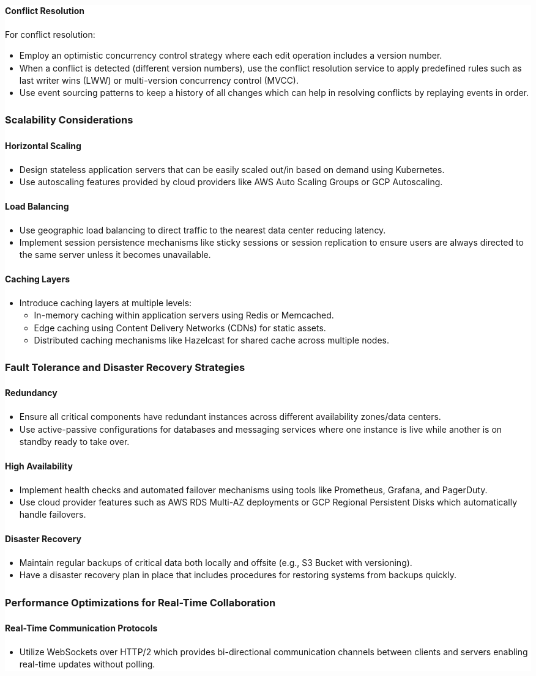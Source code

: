 #### Conflict Resolution
For conflict resolution:
- Employ an optimistic concurrency control strategy where each edit operation includes a version number.
- When a conflict is detected (different version numbers), use the conflict resolution service to apply predefined rules such as last writer wins (LWW) or multi-version concurrency control (MVCC).
- Use event sourcing patterns to keep a history of all changes which can help in resolving conflicts by replaying events in order.

### Scalability Considerations

#### Horizontal Scaling
- Design stateless application servers that can be easily scaled out/in based on demand using Kubernetes.
- Use autoscaling features provided by cloud providers like AWS Auto Scaling Groups or GCP Autoscaling.

#### Load Balancing
- Use geographic load balancing to direct traffic to the nearest data center reducing latency.
- Implement session persistence mechanisms like sticky sessions or session replication to ensure users are always directed to the same server unless it becomes unavailable.

#### Caching Layers
- Introduce caching layers at multiple levels:
  - In-memory caching within application servers using Redis or Memcached.
  - Edge caching using Content Delivery Networks (CDNs) for static assets.
  - Distributed caching mechanisms like Hazelcast for shared cache across multiple nodes.

### Fault Tolerance and Disaster Recovery Strategies

#### Redundancy
- Ensure all critical components have redundant instances across different availability zones/data centers.
- Use active-passive configurations for databases and messaging services where one instance is live while another is on standby ready to take over.

#### High Availability
- Implement health checks and automated failover mechanisms using tools like Prometheus, Grafana, and PagerDuty.
- Use cloud provider features such as AWS RDS Multi-AZ deployments or GCP Regional Persistent Disks which automatically handle failovers.

#### Disaster Recovery
- Maintain regular backups of critical data both locally and offsite (e.g., S3 Bucket with versioning).
- Have a disaster recovery plan in place that includes procedures for restoring systems from backups quickly.
  
### Performance Optimizations for Real-Time Collaboration

#### Real-Time Communication Protocols
- Utilize WebSockets over HTTP/2 which provides bi-directional communication channels between clients and servers enabling real-time updates without polling.
  